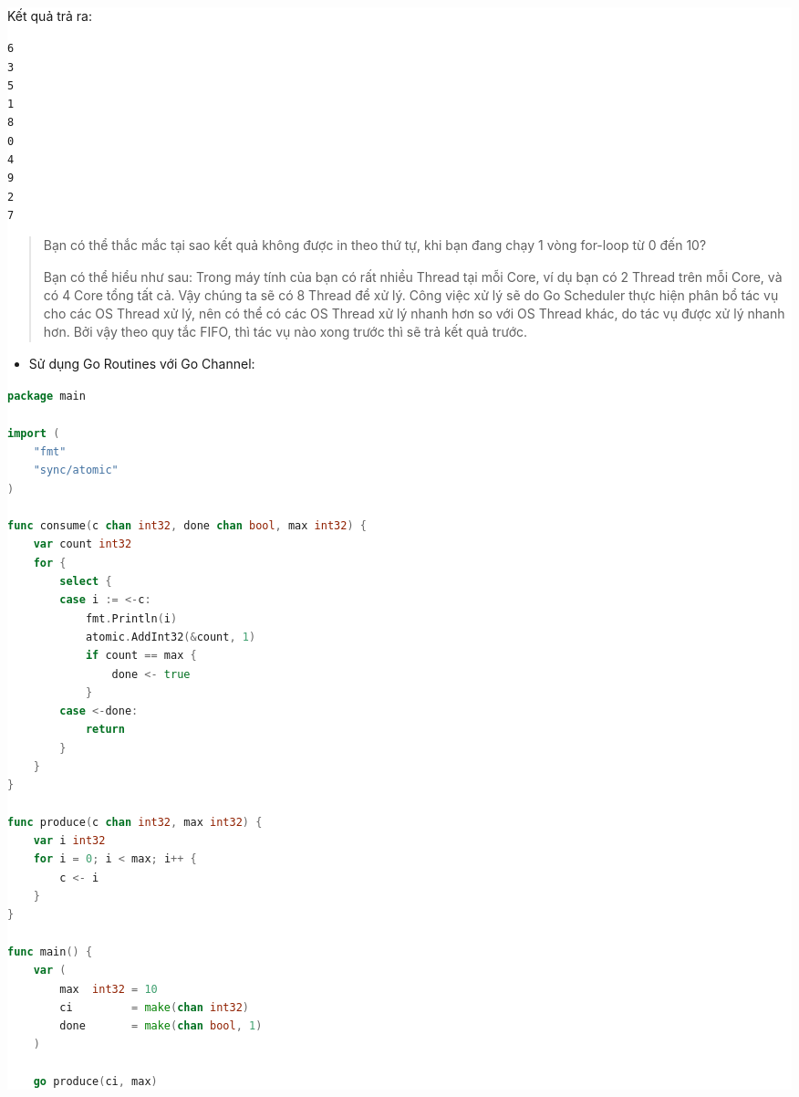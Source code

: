 
Kết quả trả ra:
```shell
6
3
5
1
8
0
4
9
2
7
```

> Bạn có thể thắc mắc tại sao kết quả không được in theo thứ tự, khi bạn đang chạy 1 vòng for-loop từ 0 đến 10?
> 
> Bạn có thể hiểu như sau:
> Trong máy tính của bạn có rất nhiều Thread tại mỗi Core, ví dụ bạn có 2 Thread trên mỗi Core, và có 4 Core tổng tất cả. Vậy chúng ta sẽ có 8 Thread để xử lý. Công việc xử lý sẽ do Go Scheduler thực hiện phân bổ tác vụ cho các OS Thread xử lý, nên có thể có các OS Thread xử lý nhanh hơn so với OS Thread khác, do tác vụ được xử lý nhanh hơn. Bởi vậy theo quy tắc FIFO, thì tác vụ nào xong trước thì sẽ trả kết quả trước.

- Sử dụng Go Routines với Go Channel:

```go
package main

import (
	"fmt"
	"sync/atomic"
)

func consume(c chan int32, done chan bool, max int32) {
	var count int32
	for {
		select {
		case i := <-c:
			fmt.Println(i)
			atomic.AddInt32(&count, 1)
			if count == max {
				done <- true
			}
		case <-done:
			return
		}
	}
}

func produce(c chan int32, max int32) {
	var i int32
	for i = 0; i < max; i++ {
		c <- i
	}
}

func main() {
	var (
		max  int32 = 10
		ci         = make(chan int32)
		done       = make(chan bool, 1)
	)

	go produce(ci, max)
```